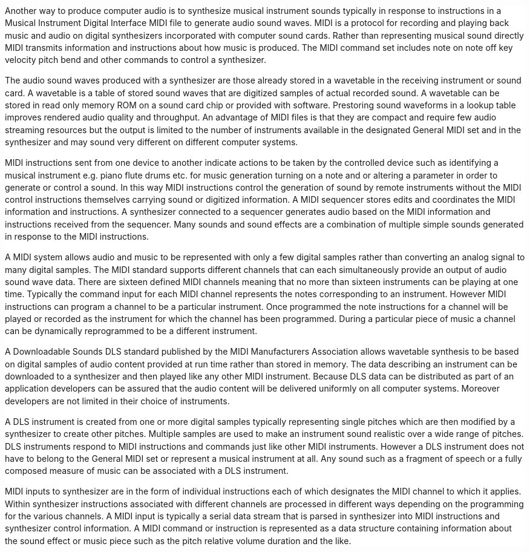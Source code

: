 Another way to produce computer audio is to synthesize musical instrument sounds typically in response to instructions in a Musical Instrument Digital Interface MIDI file to generate audio sound waves. MIDI is a protocol for recording and playing back music and audio on digital synthesizers incorporated with computer sound cards. Rather than representing musical sound directly MIDI transmits information and instructions about how music is produced. The MIDI command set includes note on note off key velocity pitch bend and other commands to control a synthesizer.

The audio sound waves produced with a synthesizer are those already stored in a wavetable in the receiving instrument or sound card. A wavetable is a table of stored sound waves that are digitized samples of actual recorded sound. A wavetable can be stored in read only memory ROM on a sound card chip or provided with software. Prestoring sound waveforms in a lookup table improves rendered audio quality and throughput. An advantage of MIDI files is that they are compact and require few audio streaming resources but the output is limited to the number of instruments available in the designated General MIDI set and in the synthesizer and may sound very different on different computer systems.

MIDI instructions sent from one device to another indicate actions to be taken by the controlled device such as identifying a musical instrument e.g. piano flute drums etc. for music generation turning on a note and or altering a parameter in order to generate or control a sound. In this way MIDI instructions control the generation of sound by remote instruments without the MIDI control instructions themselves carrying sound or digitized information. A MIDI sequencer stores edits and coordinates the MIDI information and instructions. A synthesizer connected to a sequencer generates audio based on the MIDI information and instructions received from the sequencer. Many sounds and sound effects are a combination of multiple simple sounds generated in response to the MIDI instructions.

A MIDI system allows audio and music to be represented with only a few digital samples rather than converting an analog signal to many digital samples. The MIDI standard supports different channels that can each simultaneously provide an output of audio sound wave data. There are sixteen defined MIDI channels meaning that no more than sixteen instruments can be playing at one time. Typically the command input for each MIDI channel represents the notes corresponding to an instrument. However MIDI instructions can program a channel to be a particular instrument. Once programmed the note instructions for a channel will be played or recorded as the instrument for which the channel has been programmed. During a particular piece of music a channel can be dynamically reprogrammed to be a different instrument.

A Downloadable Sounds DLS standard published by the MIDI Manufacturers Association allows wavetable synthesis to be based on digital samples of audio content provided at run time rather than stored in memory. The data describing an instrument can be downloaded to a synthesizer and then played like any other MIDI instrument. Because DLS data can be distributed as part of an application developers can be assured that the audio content will be delivered uniformly on all computer systems. Moreover developers are not limited in their choice of instruments.

A DLS instrument is created from one or more digital samples typically representing single pitches which are then modified by a synthesizer to create other pitches. Multiple samples are used to make an instrument sound realistic over a wide range of pitches. DLS instruments respond to MIDI instructions and commands just like other MIDI instruments. However a DLS instrument does not have to belong to the General MIDI set or represent a musical instrument at all. Any sound such as a fragment of speech or a fully composed measure of music can be associated with a DLS instrument.

MIDI inputs to synthesizer are in the form of individual instructions each of which designates the MIDI channel to which it applies. Within synthesizer instructions associated with different channels are processed in different ways depending on the programming for the various channels. A MIDI input is typically a serial data stream that is parsed in synthesizer into MIDI instructions and synthesizer control information. A MIDI command or instruction is represented as a data structure containing information about the sound effect or music piece such as the pitch relative volume duration and the like.
